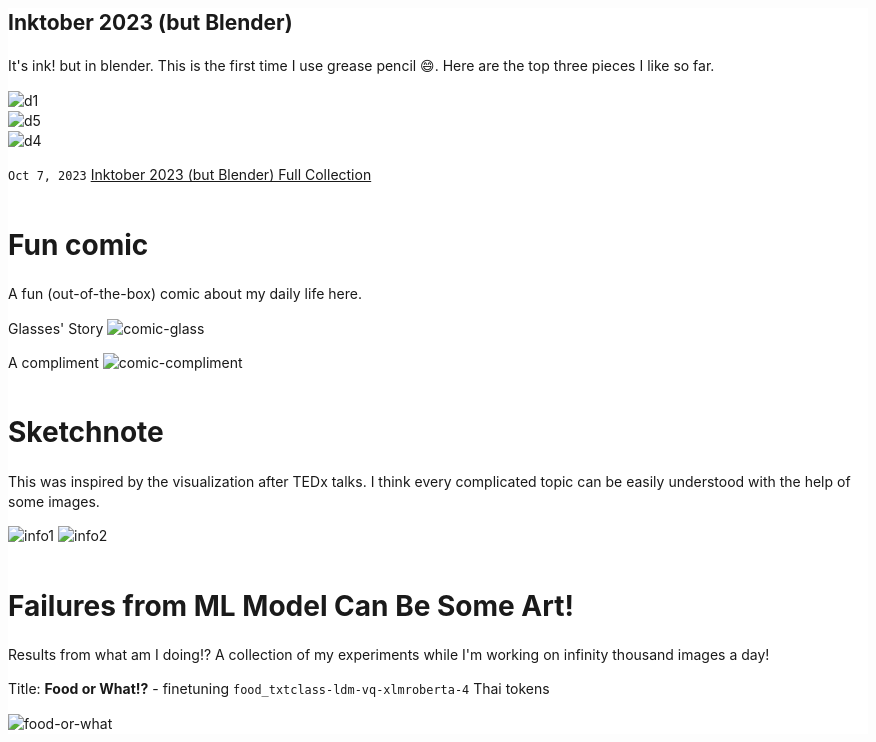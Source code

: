 ## Inktober 2023 (but Blender)

It's ink! but in blender. This is the first time I use grease pencil 😄. Here are the top three pieces I like so far.

<div class="row">
  <div class="column">
    <img src="/images/artworks/inktober/d1-dream-3.png" alt= "d1" style="width:100%">
  </div>
  <div class="column">
    <img src="/images/artworks/inktober/d6-golden.png" alt= "d5" style="width:100%">
  </div>
  <div class="column">
     <img src="/images/artworks/inktober/d4-dodge-2.png" alt= "d4" style="width:100%">
  </div>
</div>

`Oct 7, 2023` <a href="/posts/projects/inktober/"> Inktober 2023 (but Blender) Full Collection </a>

# Fun comic

A fun (out-of-the-box) comic about my daily life here.



Glasses' Story
<img src="/images/artworks/comic_glasses.png" alt= "comic-glass">

A compliment
<img src="/images/artworks/comic_compliment.jpg" alt= "comic-compliment">


# Sketchnote

This was inspired by the visualization after TEDx talks. I think every complicated topic can be easily understood with the help of some images. 

<img src="/images/artworks/info1.jpg" alt= "info1">

<img src="/images/artworks/info2.jpg" alt= "info2">

# Failures from ML Model Can Be Some Art!

Results from what am I doing!? A collection of my experiments while I'm working on infinity thousand images a day! 

Title: **Food or What!?** - finetuning `food_txtclass-ldm-vq-xlmroberta-4` Thai tokens 

<img src="/images/artworks/food_txtclass-ldm-vq-xlmroberta-4.png" alt= "food-or-what">

